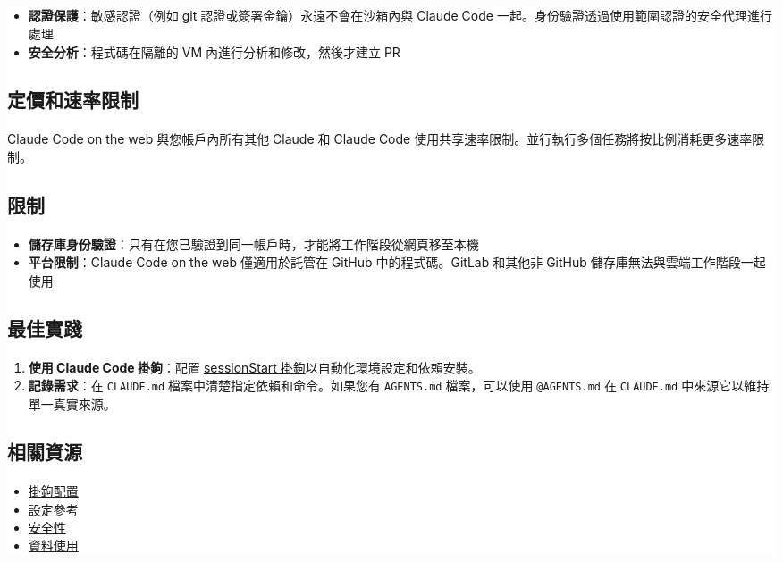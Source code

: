 * **認證保護**：敏感認證（例如 git 認證或簽署金鑰）永遠不會在沙箱內與 Claude Code 一起。身份驗證透過使用範圍認證的安全代理進行處理
* **安全分析**：程式碼在隔離的 VM 內進行分析和修改，然後才建立 PR

## 定價和速率限制

Claude Code on the web 與您帳戶內所有其他 Claude 和 Claude Code 使用共享速率限制。並行執行多個任務將按比例消耗更多速率限制。

## 限制

* **儲存庫身份驗證**：只有在您已驗證到同一帳戶時，才能將工作階段從網頁移至本機
* **平台限制**：Claude Code on the web 僅適用於託管在 GitHub 中的程式碼。GitLab 和其他非 GitHub 儲存庫無法與雲端工作階段一起使用

## 最佳實踐

1. **使用 Claude Code 掛鉤**：配置 [sessionStart 掛鉤](/zh-TW/docs/claude-code/hooks#sessionstart)以自動化環境設定和依賴安裝。
2. **記錄需求**：在 `CLAUDE.md` 檔案中清楚指定依賴和命令。如果您有 `AGENTS.md` 檔案，可以使用 `@AGENTS.md` 在 `CLAUDE.md` 中來源它以維持單一真實來源。

## 相關資源

* [掛鉤配置](/zh-TW/docs/claude-code/hooks)
* [設定參考](/zh-TW/docs/claude-code/settings)
* [安全性](/zh-TW/docs/claude-code/security)
* [資料使用](/zh-TW/docs/claude-code/data-usage)

